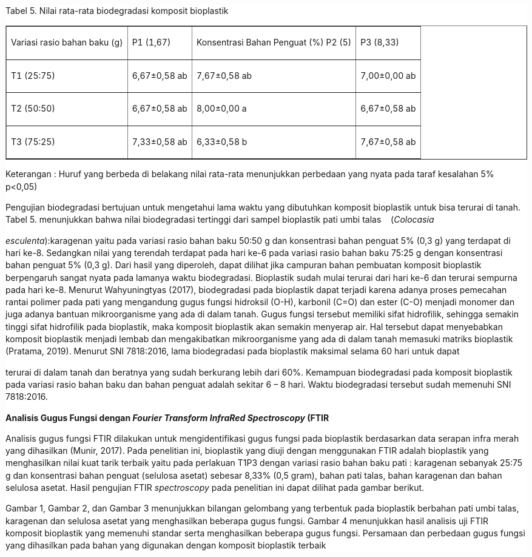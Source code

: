 <p><span class="font6">Tabel 5. Nilai rata-rata biodegradasi komposit bioplastik</span></p>
<table border="1">
<tr><td style="vertical-align:bottom;">
<p><span class="font6">Variasi rasio bahan baku (g)</span></p></td><td style="vertical-align:bottom;">
<p><span class="font6">P1 (1,67)</span></p></td><td style="vertical-align:bottom;">
<p><span class="font6">Konsentrasi Bahan Penguat (%) P2 (5)</span></p></td><td style="vertical-align:bottom;">
<p><span class="font6">P3 (8,33)</span></p></td></tr>
<tr><td style="vertical-align:bottom;">
<p><span class="font6">T1 (25:75)</span></p></td><td style="vertical-align:bottom;">
<p><span class="font6">6,67±0,58 ab</span></p></td><td style="vertical-align:bottom;">
<p><span class="font6">7,67±0,58 ab</span></p></td><td style="vertical-align:bottom;">
<p><span class="font6">7,00±0,00 ab</span></p></td></tr>
<tr><td style="vertical-align:bottom;">
<p><span class="font6">T2 (50:50)</span></p></td><td style="vertical-align:bottom;">
<p><span class="font6">6,67±0,58 ab</span></p></td><td style="vertical-align:bottom;">
<p><span class="font6">8,00±0,00 a</span></p></td><td style="vertical-align:bottom;">
<p><span class="font6">6,67±0,58 ab</span></p></td></tr>
<tr><td style="vertical-align:bottom;">
<p><span class="font6">T3 (75:25)</span></p></td><td style="vertical-align:bottom;">
<p><span class="font6">7,33±0,58 ab</span></p></td><td style="vertical-align:bottom;">
<p><span class="font6">6,33±0,58 b</span></p></td><td style="vertical-align:bottom;">
<p><span class="font6">7,67±0,58 ab</span></p></td></tr>
</table>
<p><span class="font4">Keterangan : Huruf yang berbeda di belakang nilai rata-rata menunjukkan perbedaan yang nyata pada taraf kesalahan 5% p&lt;0,05)</span></p>
<p><span class="font6">Pengujian biodegradasi bertujuan untuk mengetahui lama waktu yang dibutuhkan komposit bioplastik untuk bisa terurai di tanah. Tabel 5. menunjukkan bahwa nilai biodegradasi tertinggi dari sampel bioplastik pati umbi talas &nbsp;&nbsp;&nbsp;(</span><span class="font6" style="font-style:italic;">Colocasia</span></p>
<p><span class="font6" style="font-style:italic;">esculenta</span><span class="font6">):karagenan yaitu pada variasi rasio bahan baku 50:50 g dan konsentrasi bahan penguat 5% (0,3 g) yang terdapat di hari ke-8. Sedangkan nilai yang terendah terdapat pada hari ke-6 pada variasi rasio bahan baku 75:25 g dengan konsentrasi bahan penguat 5% (0,3 g). Dari hasil yang diperoleh, dapat dilihat jika campuran bahan pembuatan komposit bioplastik berpengaruh sangat nyata pada lamanya waktu biodegradasi. Bioplastik sudah mulai terurai dari hari ke-6 dan terurai sempurna pada hari ke-8. Menurut Wahyuningtyas (2017), biodegradasi pada bioplastik dapat terjadi karena adanya proses pemecahan rantai polimer pada pati yang mengandung gugus fungsi hidroksil (O-H), karbonil (C=O) dan ester (C-O) menjadi monomer dan juga adanya bantuan mikroorganisme yang ada di dalam tanah. Gugus fungsi tersebut memiliki sifat hidrofilik, sehingga semakin tinggi sifat hidrofilik pada bioplastik, maka komposit bioplastik akan semakin menyerap air. Hal tersebut dapat menyebabkan komposit bioplastik menjadi lembab dan mengakibatkan mikroorganisme yang ada di dalam tanah memasuki matriks bioplastik (Pratama, 2019). Menurut SNI 7818:2016, lama biodegradasi pada bioplastik maksimal selama 60 hari untuk dapat</span></p>
<p><span class="font6">terurai di dalam tanah dan beratnya yang sudah berkurang lebih dari 60%. Kemampuan biodegradasi pada komposit bioplastik pada variasi rasio bahan baku dan bahan penguat adalah sekitar 6 – 8 hari. Waktu biodegradasi tersebut sudah memenuhi SNI 7818:2016.</span></p>
<p><span class="font6" style="font-weight:bold;">Analisis Gugus Fungsi dengan </span><span class="font6" style="font-weight:bold;font-style:italic;">Fourier Transform InfraRed Spectroscopy</span><span class="font6" style="font-weight:bold;"> (FTIR</span></p>
<p><span class="font6">Analisis gugus fungsi FTIR dilakukan untuk mengidentifikasi gugus fungsi pada bioplastik berdasarkan data serapan infra merah yang dihasilkan (Munir, 2017). Pada penelitian ini, bioplastik yang diuji dengan menggunakan FTIR adalah bioplastik yang menghasilkan nilai kuat tarik terbaik yaitu pada perlakuan T1P3 dengan variasi rasio bahan baku pati : karagenan sebanyak 25:75 g dan konsentrasi bahan penguat (selulosa asetat) sebesar 8,33% (0,5 gram), bahan pati talas, bahan karagenan dan bahan selulosa asetat. Hasil pengujian FTIR </span><span class="font6" style="font-style:italic;">spectroscopy</span><span class="font6"> pada penelitian ini dapat dilihat pada gambar berikut.</span></p>
<p><span class="font6">Gambar 1, Gambar 2, dan Gambar 3 menunjukkan bilangan gelombang yang terbentuk pada bioplastik berbahan pati umbi talas, karagenan dan selulosa asetat yang menghasilkan beberapa gugus fungsi. Gambar 4 menunjukkan hasil analisis uji FTIR komposit bioplastik yang memenuhi standar serta menghasilkan beberapa gugus fungsi. Persamaan dan perbedaan gugus fungsi yang dihasilkan pada bahan yang digunakan dengan komposit bioplastik terbaik</span></p>